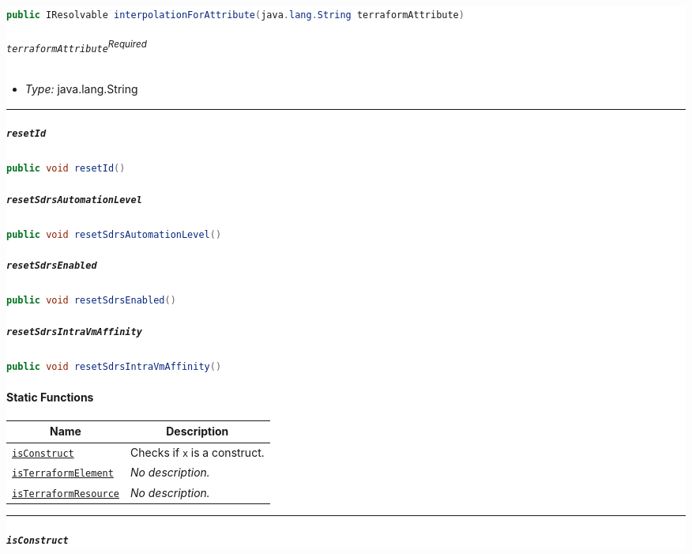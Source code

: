 ```java
public IResolvable interpolationForAttribute(java.lang.String terraformAttribute)
```

###### `terraformAttribute`<sup>Required</sup> <a name="terraformAttribute" id="@cdktf/provider-vsphere.storageDrsVmOverride.StorageDrsVmOverride.interpolationForAttribute.parameter.terraformAttribute"></a>

- *Type:* java.lang.String

---

##### `resetId` <a name="resetId" id="@cdktf/provider-vsphere.storageDrsVmOverride.StorageDrsVmOverride.resetId"></a>

```java
public void resetId()
```

##### `resetSdrsAutomationLevel` <a name="resetSdrsAutomationLevel" id="@cdktf/provider-vsphere.storageDrsVmOverride.StorageDrsVmOverride.resetSdrsAutomationLevel"></a>

```java
public void resetSdrsAutomationLevel()
```

##### `resetSdrsEnabled` <a name="resetSdrsEnabled" id="@cdktf/provider-vsphere.storageDrsVmOverride.StorageDrsVmOverride.resetSdrsEnabled"></a>

```java
public void resetSdrsEnabled()
```

##### `resetSdrsIntraVmAffinity` <a name="resetSdrsIntraVmAffinity" id="@cdktf/provider-vsphere.storageDrsVmOverride.StorageDrsVmOverride.resetSdrsIntraVmAffinity"></a>

```java
public void resetSdrsIntraVmAffinity()
```

#### Static Functions <a name="Static Functions" id="Static Functions"></a>

| **Name** | **Description** |
| --- | --- |
| <code><a href="#@cdktf/provider-vsphere.storageDrsVmOverride.StorageDrsVmOverride.isConstruct">isConstruct</a></code> | Checks if `x` is a construct. |
| <code><a href="#@cdktf/provider-vsphere.storageDrsVmOverride.StorageDrsVmOverride.isTerraformElement">isTerraformElement</a></code> | *No description.* |
| <code><a href="#@cdktf/provider-vsphere.storageDrsVmOverride.StorageDrsVmOverride.isTerraformResource">isTerraformResource</a></code> | *No description.* |

---

##### `isConstruct` <a name="isConstruct" id="@cdktf/provider-vsphere.storageDrsVmOverride.StorageDrsVmOverride.isConstruct"></a>
